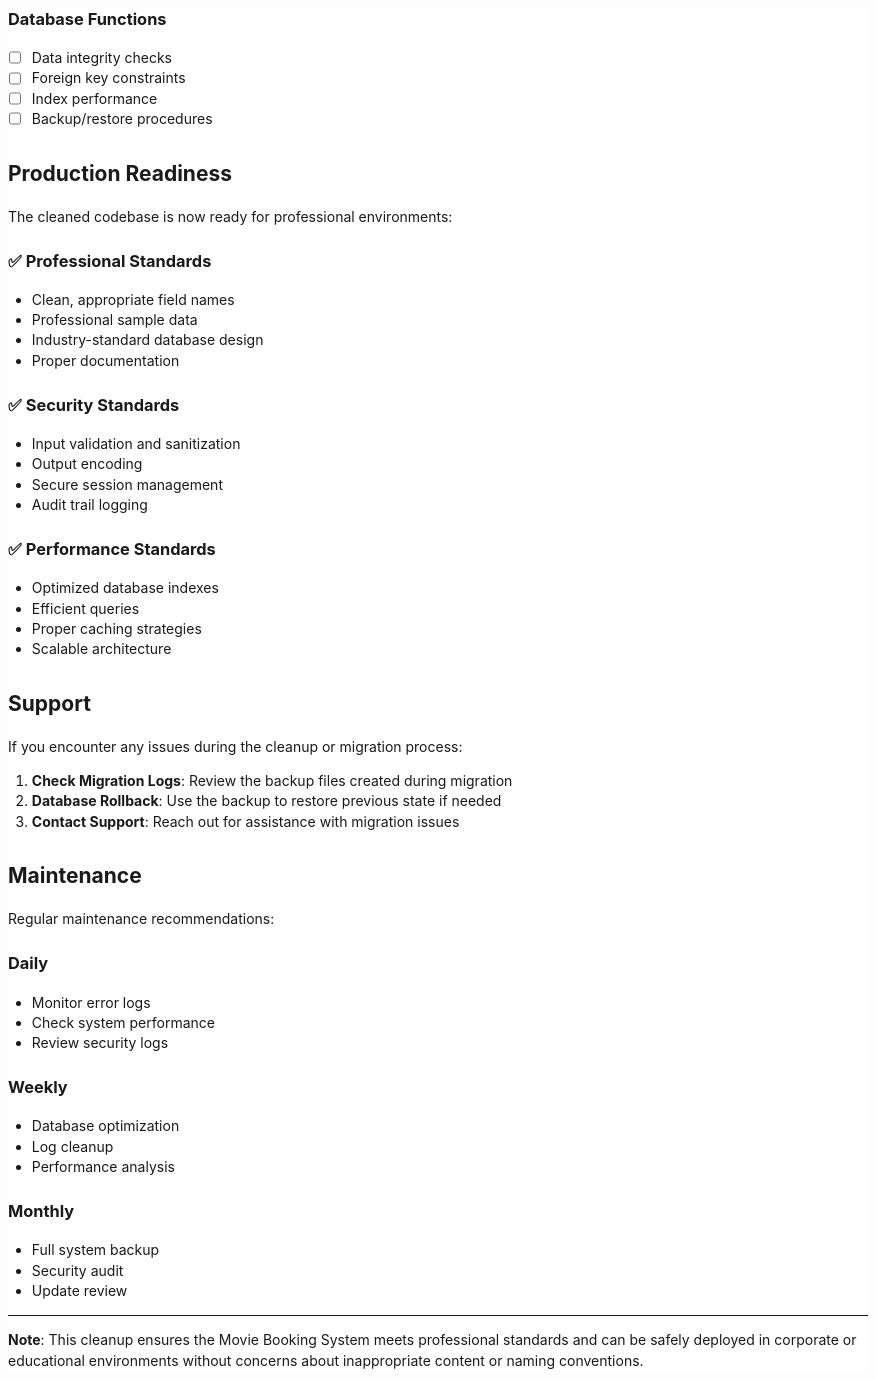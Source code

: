 ### Database Functions
- [ ] Data integrity checks
- [ ] Foreign key constraints
- [ ] Index performance
- [ ] Backup/restore procedures

## Production Readiness

The cleaned codebase is now ready for professional environments:

### ✅ Professional Standards
- Clean, appropriate field names
- Professional sample data
- Industry-standard database design
- Proper documentation

### ✅ Security Standards
- Input validation and sanitization
- Output encoding
- Secure session management
- Audit trail logging

### ✅ Performance Standards
- Optimized database indexes
- Efficient queries
- Proper caching strategies
- Scalable architecture

## Support

If you encounter any issues during the cleanup or migration process:

1. **Check Migration Logs**: Review the backup files created during migration
2. **Database Rollback**: Use the backup to restore previous state if needed
3. **Contact Support**: Reach out for assistance with migration issues

## Maintenance

Regular maintenance recommendations:

### Daily
- Monitor error logs
- Check system performance
- Review security logs

### Weekly
- Database optimization
- Log cleanup
- Performance analysis

### Monthly
- Full system backup
- Security audit
- Update review

---

**Note**: This cleanup ensures the Movie Booking System meets professional standards and can be safely deployed in corporate or educational environments without concerns about inappropriate content or naming conventions.
